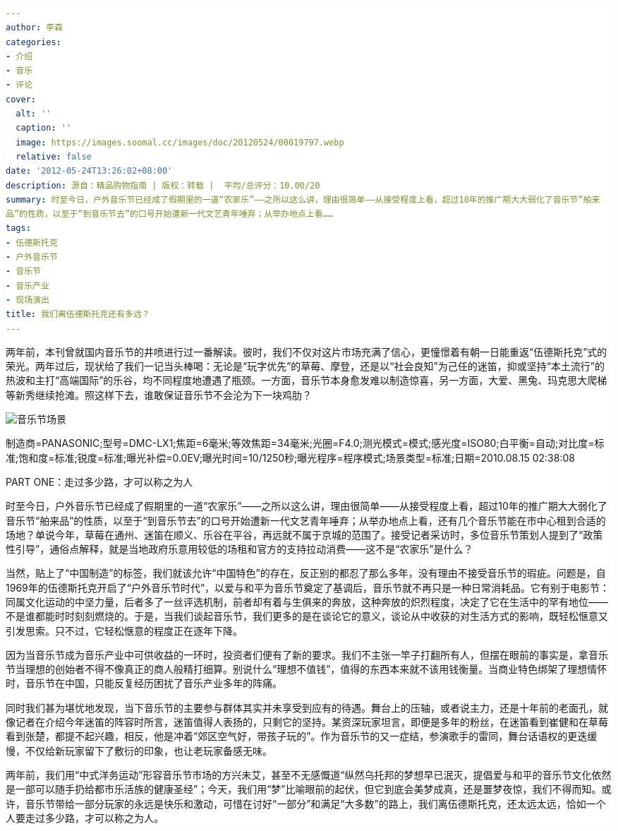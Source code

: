 ```yaml
---
author: 李森
categories:
- 介绍
- 音乐
- 评论
cover:
  alt: ''
  caption: ''
  image: https://images.soomal.cc/images/doc/20120524/00019797.webp
  relative: false
date: '2012-05-24T13:26:02+08:00'
description: 源自：精品购物指南 | 版权：转载 |  平均/总评分：10.00/20
summary: 时至今日，户外音乐节已经成了假期里的一道“农家乐”――之所以这么讲，理由很简单――从接受程度上看，超过10年的推广期大大弱化了音乐节“舶来品”的性质，以至于“到音乐节去”的口号开始遭新一代文艺青年唾弃；从举办地点上看……
tags:
- 伍德斯托克
- 户外音乐节
- 音乐节
- 音乐产业
- 现场演出
title: 我们离伍德斯托克还有多远？
---
```


两年前，本刊曾就国内音乐节的井喷进行过一番解读。彼时，我们不仅对这片市场充满了信心，更憧憬着有朝一日能重返“伍德斯托克”式的荣光。两年过后，现状给了我们一记当头棒喝：无论是“玩字优先”的草莓、摩登，还是以“社会良知”为己任的迷笛，抑或坚持“本土流行”的热波和主打“高端国际”的乐谷，均不同程度地遭遇了瓶颈。一方面，音乐节本身愈发难以制造惊喜，另一方面，大爱、黑兔、玛克思大爬梯等新秀继续抢滩。照这样下去，谁敢保证音乐节不会沦为下一块鸡肋？

![音乐节场景](https://images.soomal.cc/images/doc/20120524/00019797.webp)

制造商=PANASONIC;型号=DMC-LX1;焦距=6毫米;等效焦距=34毫米;光圈=F4.0;测光模式=模式;感光度=ISO80;白平衡=自动;对比度=标准;饱和度=标准;锐度=标准;曝光补偿=0.0EV;曝光时间=10/1250秒;曝光程序=程序模式;场景类型=标准;日期=2010.08.15 02:38:08



PART ONE：走过多少路，才可以称之为人

时至今日，户外音乐节已经成了假期里的一道“农家乐”――之所以这么讲，理由很简单――从接受程度上看，超过10年的推广期大大弱化了音乐节“舶来品”的性质，以至于“到音乐节去”的口号开始遭新一代文艺青年唾弃；从举办地点上看，还有几个音乐节能在市中心租到合适的场地？单说今年，草莓在通州、迷笛在顺义、乐谷在平谷，再远就不属于京城的范围了。接受记者采访时，多位音乐节策划人提到了“政策性引导”，通俗点解释，就是当地政府乐意用较低的场租和官方的支持拉动消费――这不是“农家乐”是什么？

当然，贴上了“中国制造”的标签，我们就该允许“中国特色”的存在，反正别的都忍了那么多年，没有理由不接受音乐节的瑕疵。问题是，自1969年的伍德斯托克开启了“户外音乐节时代”，以爱与和平为音乐节奠定了基调后，音乐节就不再只是一种日常消耗品。它有别于电影节：同属文化运动的中坚力量，后者多了一丝评选机制，前者却有着与生俱来的奔放，这种奔放的炽烈程度，决定了它在生活中的罕有地位――不是谁都能时时刻刻燃烧的。于是，当我们谈起音乐节，我们更多的是在谈论它的意义，谈论从中收获的对生活方式的影响，既轻松惬意又引发思索。只不过，它轻松惬意的程度正在逐年下降。

因为当音乐节成为音乐产业中可供收益的一环时，投资者们便有了新的要求。我们不主张一竿子打翻所有人，但摆在眼前的事实是，拿音乐节当理想的创始者不得不像真正的商人般精打细算。别说什么“理想不值钱”，值得的东西本来就不该用钱衡量。当商业特色绑架了理想情怀时，音乐节在中国，只能反复经历困扰了音乐产业多年的阵痛。

同时我们甚为堪忧地发现，当下音乐节的主要参与群体其实并未享受到应有的待遇。舞台上的压轴，或者说主力，还是十年前的老面孔，就像记者在介绍今年迷笛的阵容时所言，迷笛值得人表扬的，只剩它的坚持。某资深玩家坦言，即便是多年的粉丝，在迷笛看到崔健和在草莓看到张楚，都提不起兴趣，相反，他是冲着“郊区空气好，带孩子玩的”。作为音乐节的又一症结，参演歌手的雷同，舞台话语权的更迭缓慢，不仅给新玩家留下了敷衍的印象，也让老玩家备感无味。

两年前，我们用“中式洋务运动”形容音乐节市场的方兴未艾，甚至不无感慨道“纵然乌托邦的梦想早已泯灭，提倡爱与和平的音乐节文化依然是一部可以随手扔给都市乐活族的健康圣经”；今天，我们用“梦”比喻眼前的起伏，但它到底会美梦成真，还是噩梦夜惊，我们不得而知。或许，音乐节带给一部分玩家的永远是快乐和激动，可惜在讨好“一部分”和满足“大多数”的路上，我们离伍德斯托克，还太远太远，恰如一个人要走过多少路，才可以称之为人。
